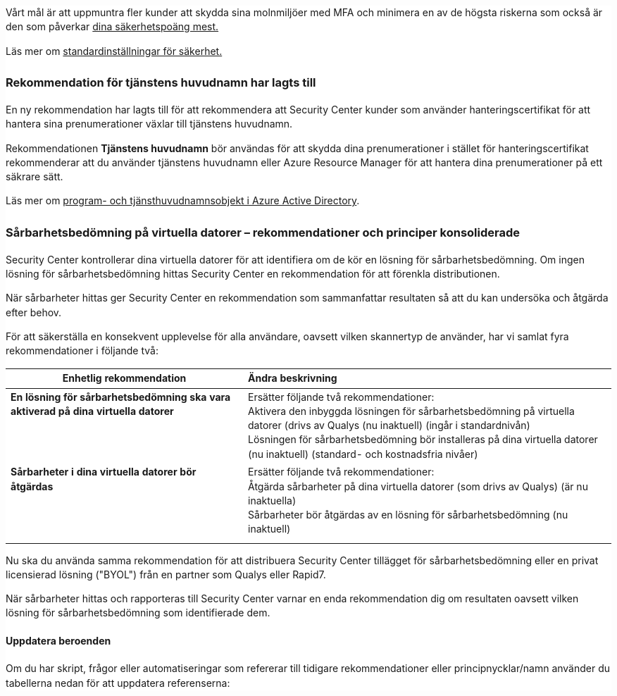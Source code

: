 Vårt mål är att uppmuntra fler kunder att skydda sina molnmiljöer med MFA och minimera en av de högsta riskerna som också är den som påverkar [dina säkerhetspoäng mest.](secure-score-security-controls.md)

Läs mer om [standardinställningar för säkerhet.](../active-directory/fundamentals/concept-fundamentals-security-defaults.md)


### <a name="service-principals-recommendation-added"></a>Rekommendation för tjänstens huvudnamn har lagts till

En ny rekommendation har lagts till för att rekommendera att Security Center kunder som använder hanteringscertifikat för att hantera sina prenumerationer växlar till tjänstens huvudnamn.

Rekommendationen **Tjänstens huvudnamn** bör användas för att skydda dina prenumerationer i stället för hanteringscertifikat rekommenderar att du använder tjänstens huvudnamn eller Azure Resource Manager för att hantera dina prenumerationer på ett säkrare sätt. 

Läs mer om [program- och tjänsthuvudnamnsobjekt i Azure Active Directory](../active-directory/develop/app-objects-and-service-principals.md#service-principal-object).


### <a name="vulnerability-assessment-on-vms---recommendations-and-policies-consolidated"></a>Sårbarhetsbedömning på virtuella datorer – rekommendationer och principer konsoliderade

Security Center kontrollerar dina virtuella datorer för att identifiera om de kör en lösning för sårbarhetsbedömning. Om ingen lösning för sårbarhetsbedömning hittas Security Center en rekommendation för att förenkla distributionen.

När sårbarheter hittas ger Security Center en rekommendation som sammanfattar resultaten så att du kan undersöka och åtgärda efter behov.

För att säkerställa en konsekvent upplevelse för alla användare, oavsett vilken skannertyp de använder, har vi samlat fyra rekommendationer i följande två:

|Enhetlig rekommendation|Ändra beskrivning|
|----|:----|
|**En lösning för sårbarhetsbedömning ska vara aktiverad på dina virtuella datorer**|Ersätter följande två rekommendationer:<br> Aktivera den inbyggda lösningen för sårbarhetsbedömning på virtuella datorer (drivs av Qualys (nu inaktuell) (ingår i standardnivån)<br> Lösningen för sårbarhetsbedömning bör installeras på dina virtuella datorer (nu inaktuell) (standard- och kostnadsfria nivåer)|
|**Sårbarheter i dina virtuella datorer bör åtgärdas**|Ersätter följande två rekommendationer:<br>Åtgärda sårbarheter på dina virtuella datorer (som drivs av Qualys) (är nu inaktuella)<br>Sårbarheter bör åtgärdas av en lösning för sårbarhetsbedömning (nu inaktuell)|
|||

Nu ska du använda samma rekommendation för att distribuera Security Center tillägget för sårbarhetsbedömning eller en privat licensierad lösning ("BYOL") från en partner som Qualys eller Rapid7.

När sårbarheter hittas och rapporteras till Security Center varnar en enda rekommendation dig om resultaten oavsett vilken lösning för sårbarhetsbedömning som identifierade dem.

#### <a name="updating-dependencies"></a>Uppdatera beroenden

Om du har skript, frågor eller automatiseringar som refererar till tidigare rekommendationer eller principnycklar/namn använder du tabellerna nedan för att uppdatera referenserna:
